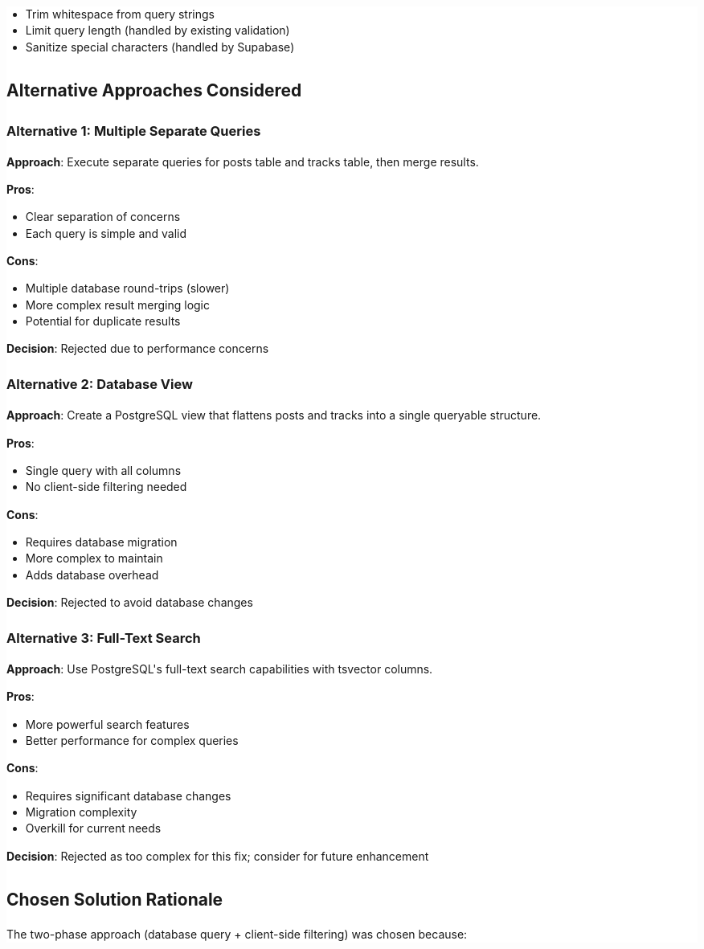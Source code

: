 - Trim whitespace from query strings
- Limit query length (handled by existing validation)
- Sanitize special characters (handled by Supabase)

## Alternative Approaches Considered

### Alternative 1: Multiple Separate Queries

**Approach**: Execute separate queries for posts table and tracks table, then merge results.

**Pros**:
- Clear separation of concerns
- Each query is simple and valid

**Cons**:
- Multiple database round-trips (slower)
- More complex result merging logic
- Potential for duplicate results

**Decision**: Rejected due to performance concerns

### Alternative 2: Database View

**Approach**: Create a PostgreSQL view that flattens posts and tracks into a single queryable structure.

**Pros**:
- Single query with all columns
- No client-side filtering needed

**Cons**:
- Requires database migration
- More complex to maintain
- Adds database overhead

**Decision**: Rejected to avoid database changes

### Alternative 3: Full-Text Search

**Approach**: Use PostgreSQL's full-text search capabilities with tsvector columns.

**Pros**:
- More powerful search features
- Better performance for complex queries

**Cons**:
- Requires significant database changes
- Migration complexity
- Overkill for current needs

**Decision**: Rejected as too complex for this fix; consider for future enhancement

## Chosen Solution Rationale

The two-phase approach (database query + client-side filtering) was chosen because:
